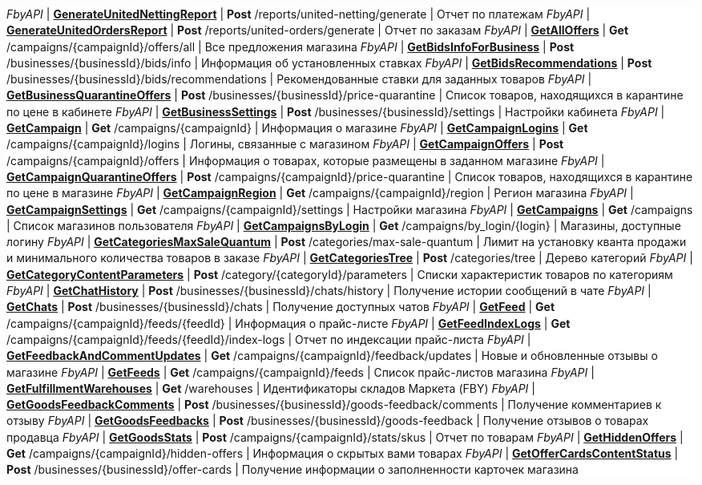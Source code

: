 *FbyAPI* | [**GenerateUnitedNettingReport**](docs/FbyAPI.md#generateunitednettingreport) | **Post** /reports/united-netting/generate | Отчет по платежам
*FbyAPI* | [**GenerateUnitedOrdersReport**](docs/FbyAPI.md#generateunitedordersreport) | **Post** /reports/united-orders/generate | Отчет по заказам
*FbyAPI* | [**GetAllOffers**](docs/FbyAPI.md#getalloffers) | **Get** /campaigns/{campaignId}/offers/all | Все предложения магазина
*FbyAPI* | [**GetBidsInfoForBusiness**](docs/FbyAPI.md#getbidsinfoforbusiness) | **Post** /businesses/{businessId}/bids/info | Информация об установленных ставках
*FbyAPI* | [**GetBidsRecommendations**](docs/FbyAPI.md#getbidsrecommendations) | **Post** /businesses/{businessId}/bids/recommendations | Рекомендованные ставки для заданных товаров
*FbyAPI* | [**GetBusinessQuarantineOffers**](docs/FbyAPI.md#getbusinessquarantineoffers) | **Post** /businesses/{businessId}/price-quarantine | Список товаров, находящихся в карантине по цене в кабинете
*FbyAPI* | [**GetBusinessSettings**](docs/FbyAPI.md#getbusinesssettings) | **Post** /businesses/{businessId}/settings | Настройки кабинета
*FbyAPI* | [**GetCampaign**](docs/FbyAPI.md#getcampaign) | **Get** /campaigns/{campaignId} | Информация о магазине
*FbyAPI* | [**GetCampaignLogins**](docs/FbyAPI.md#getcampaignlogins) | **Get** /campaigns/{campaignId}/logins | Логины, связанные с магазином
*FbyAPI* | [**GetCampaignOffers**](docs/FbyAPI.md#getcampaignoffers) | **Post** /campaigns/{campaignId}/offers | Информация о товарах, которые размещены в заданном магазине
*FbyAPI* | [**GetCampaignQuarantineOffers**](docs/FbyAPI.md#getcampaignquarantineoffers) | **Post** /campaigns/{campaignId}/price-quarantine | Список товаров, находящихся в карантине по цене в магазине
*FbyAPI* | [**GetCampaignRegion**](docs/FbyAPI.md#getcampaignregion) | **Get** /campaigns/{campaignId}/region | Регион магазина
*FbyAPI* | [**GetCampaignSettings**](docs/FbyAPI.md#getcampaignsettings) | **Get** /campaigns/{campaignId}/settings | Настройки магазина
*FbyAPI* | [**GetCampaigns**](docs/FbyAPI.md#getcampaigns) | **Get** /campaigns | Список магазинов пользователя
*FbyAPI* | [**GetCampaignsByLogin**](docs/FbyAPI.md#getcampaignsbylogin) | **Get** /campaigns/by_login/{login} | Магазины, доступные логину
*FbyAPI* | [**GetCategoriesMaxSaleQuantum**](docs/FbyAPI.md#getcategoriesmaxsalequantum) | **Post** /categories/max-sale-quantum | Лимит на установку кванта продажи и минимального количества товаров в заказе
*FbyAPI* | [**GetCategoriesTree**](docs/FbyAPI.md#getcategoriestree) | **Post** /categories/tree | Дерево категорий
*FbyAPI* | [**GetCategoryContentParameters**](docs/FbyAPI.md#getcategorycontentparameters) | **Post** /category/{categoryId}/parameters | Списки характеристик товаров по категориям
*FbyAPI* | [**GetChatHistory**](docs/FbyAPI.md#getchathistory) | **Post** /businesses/{businessId}/chats/history | Получение истории сообщений в чате
*FbyAPI* | [**GetChats**](docs/FbyAPI.md#getchats) | **Post** /businesses/{businessId}/chats | Получение доступных чатов
*FbyAPI* | [**GetFeed**](docs/FbyAPI.md#getfeed) | **Get** /campaigns/{campaignId}/feeds/{feedId} | Информация о прайс-листе
*FbyAPI* | [**GetFeedIndexLogs**](docs/FbyAPI.md#getfeedindexlogs) | **Get** /campaigns/{campaignId}/feeds/{feedId}/index-logs | Отчет по индексации прайс-листа
*FbyAPI* | [**GetFeedbackAndCommentUpdates**](docs/FbyAPI.md#getfeedbackandcommentupdates) | **Get** /campaigns/{campaignId}/feedback/updates | Новые и обновленные отзывы о магазине
*FbyAPI* | [**GetFeeds**](docs/FbyAPI.md#getfeeds) | **Get** /campaigns/{campaignId}/feeds | Список прайс-листов магазина
*FbyAPI* | [**GetFulfillmentWarehouses**](docs/FbyAPI.md#getfulfillmentwarehouses) | **Get** /warehouses | Идентификаторы складов Маркета (FBY)
*FbyAPI* | [**GetGoodsFeedbackComments**](docs/FbyAPI.md#getgoodsfeedbackcomments) | **Post** /businesses/{businessId}/goods-feedback/comments | Получение комментариев к отзыву
*FbyAPI* | [**GetGoodsFeedbacks**](docs/FbyAPI.md#getgoodsfeedbacks) | **Post** /businesses/{businessId}/goods-feedback | Получение отзывов о товарах продавца
*FbyAPI* | [**GetGoodsStats**](docs/FbyAPI.md#getgoodsstats) | **Post** /campaigns/{campaignId}/stats/skus | Отчет по товарам
*FbyAPI* | [**GetHiddenOffers**](docs/FbyAPI.md#gethiddenoffers) | **Get** /campaigns/{campaignId}/hidden-offers | Информация о скрытых вами товарах
*FbyAPI* | [**GetOfferCardsContentStatus**](docs/FbyAPI.md#getoffercardscontentstatus) | **Post** /businesses/{businessId}/offer-cards | Получение информации о заполненности карточек магазина